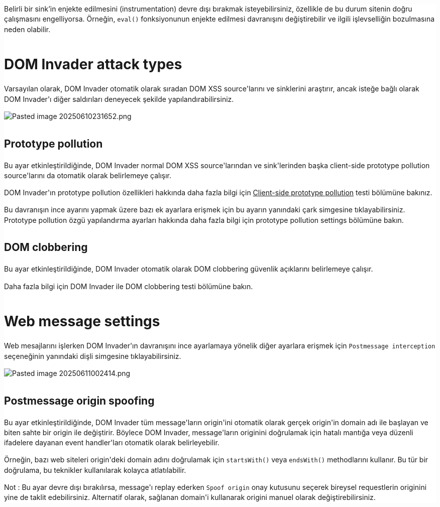 Belirli bir sink’in enjekte edilmesini (instrumentation) devre dışı bırakmak isteyebilirsiniz, özellikle de bu durum sitenin doğru çalışmasını engelliyorsa. Örneğin, `eval()` fonksiyonunun enjekte edilmesi davranışını değiştirebilir ve ilgili işlevselliğin bozulmasına neden olabilir.

# DOM Invader attack types

Varsayılan olarak, DOM Invader otomatik olarak sıradan DOM XSS source'larını ve sinklerini araştırır, ancak isteğe bağlı olarak DOM Invader'ı diğer saldırıları deneyecek şekilde yapılandırabilirsiniz.

![Pasted image 20250610231652.png](/img/user/Pasted%20image%2020250610231652.png)

## Prototype pollution

Bu ayar etkinleştirildiğinde, DOM Invader normal DOM XSS source'larından ve sink'lerinden başka client-side prototype pollution source'larını da otomatik olarak belirlemeye çalışır.

DOM Invader'ın prototype pollution özellikleri hakkında daha fazla bilgi için [Client-side prototype pollution](https://portswigger.net/burp/documentation/desktop/tools/dom-invader/prototype-pollution) testi bölümüne bakınız.

Bu davranışın ince ayarını yapmak üzere bazı ek ayarlara erişmek için bu ayarın yanındaki çark simgesine tıklayabilirsiniz. Prototype pollution özgü yapılandırma ayarları hakkında daha fazla bilgi için prototype pollution settings bölümüne bakın.

## DOM clobbering

Bu ayar etkinleştirildiğinde, DOM Invader otomatik olarak DOM clobbering güvenlik açıklarını belirlemeye çalışır.

Daha fazla bilgi için DOM Invader ile DOM clobbering testi bölümüne bakın.


# Web message settings

Web mesajlarını işlerken DOM Invader'ın davranışını ince ayarlamaya yönelik diğer ayarlara erişmek için `Postmessage interception` seçeneğinin yanındaki dişli simgesine tıklayabilirsiniz.

![Pasted image 20250611002414.png](/img/user/Pasted%20image%2020250611002414.png)

## Postmessage origin spoofing

Bu ayar etkinleştirildiğinde, DOM Invader tüm message'ların origin'ini otomatik olarak gerçek origin'in domain adı ile başlayan ve biten sahte bir origin ile değiştirir. Böylece DOM Invader, message'ların originini doğrulamak için hatalı mantığa veya düzenli ifadelere dayanan event handler'ları otomatik olarak belirleyebilir.

Örneğin, bazı web siteleri origin'deki domain adını doğrulamak için `startsWith()` veya `endsWith()` methodlarını kullanır. Bu tür bir doğrulama, bu teknikler kullanılarak kolayca atlatılabilir.

Not : Bu ayar devre dışı bırakılırsa, message'ı replay ederken `Spoof origin` onay kutusunu seçerek bireysel requestlerin originini yine de taklit edebilirsiniz. Alternatif olarak, sağlanan domain'i kullanarak origini manuel olarak değiştirebilirsiniz.
